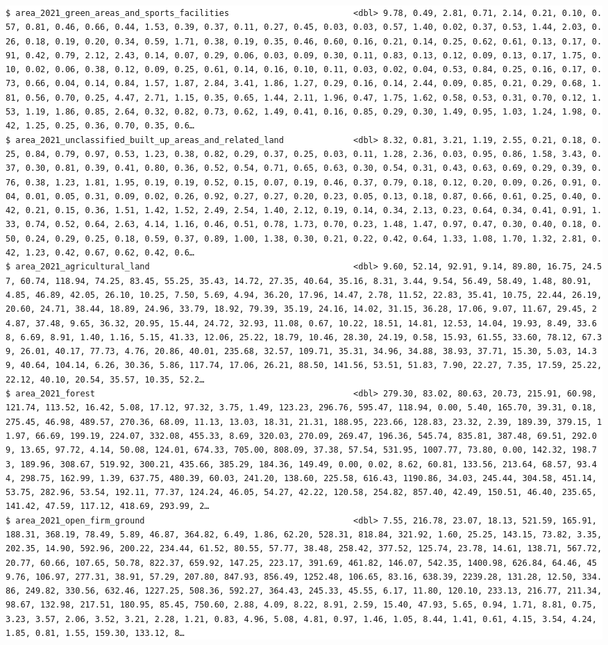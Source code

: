     $ area_2021_green_areas_and_sports_facilities                         <dbl> 9.78, 0.49, 2.81, 0.71, 2.14, 0.21, 0.10, 0.57, 0.81, 0.46, 0.66, 0.44, 1.53, 0.39, 0.37, 0.11, 0.27, 0.45, 0.03, 0.03, 0.57, 1.40, 0.02, 0.37, 0.53, 1.44, 2.03, 0.26, 0.18, 0.19, 0.20, 0.34, 0.59, 1.71, 0.38, 0.19, 0.35, 0.46, 0.60, 0.16, 0.21, 0.14, 0.25, 0.62, 0.61, 0.13, 0.17, 0.91, 0.42, 0.79, 2.12, 2.43, 0.14, 0.07, 0.29, 0.06, 0.03, 0.09, 0.30, 0.11, 0.83, 0.13, 0.12, 0.09, 0.13, 0.17, 1.75, 0.10, 0.02, 0.06, 0.38, 0.12, 0.09, 0.25, 0.61, 0.14, 0.16, 0.10, 0.11, 0.03, 0.02, 0.04, 0.53, 0.84, 0.25, 0.16, 0.17, 0.73, 0.66, 0.04, 0.14, 0.84, 1.57, 1.87, 2.84, 3.41, 1.86, 1.27, 0.29, 0.16, 0.14, 2.44, 0.09, 0.85, 0.21, 0.29, 0.68, 1.81, 0.56, 0.70, 0.25, 4.47, 2.71, 1.15, 0.35, 0.65, 1.44, 2.11, 1.96, 0.47, 1.75, 1.62, 0.58, 0.53, 0.31, 0.70, 0.12, 1.53, 1.19, 1.86, 0.85, 2.64, 0.32, 0.82, 0.73, 0.62, 1.49, 0.41, 0.16, 0.85, 0.29, 0.30, 1.49, 0.95, 1.03, 1.24, 1.98, 0.42, 1.25, 0.25, 0.36, 0.70, 0.35, 0.6…
    $ area_2021_unclassified_built_up_areas_and_related_land              <dbl> 8.32, 0.81, 3.21, 1.19, 2.55, 0.21, 0.18, 0.25, 0.84, 0.79, 0.97, 0.53, 1.23, 0.38, 0.82, 0.29, 0.37, 0.25, 0.03, 0.11, 1.28, 2.36, 0.03, 0.95, 0.86, 1.58, 3.43, 0.37, 0.30, 0.81, 0.39, 0.41, 0.80, 0.36, 0.52, 0.54, 0.71, 0.65, 0.63, 0.30, 0.54, 0.31, 0.43, 0.63, 0.69, 0.29, 0.39, 0.76, 0.38, 1.23, 1.81, 1.95, 0.19, 0.19, 0.52, 0.15, 0.07, 0.19, 0.46, 0.37, 0.79, 0.18, 0.12, 0.20, 0.09, 0.26, 0.91, 0.04, 0.01, 0.05, 0.31, 0.09, 0.02, 0.26, 0.92, 0.27, 0.27, 0.20, 0.23, 0.05, 0.13, 0.18, 0.87, 0.66, 0.61, 0.25, 0.40, 0.42, 0.21, 0.15, 0.36, 1.51, 1.42, 1.52, 2.49, 2.54, 1.40, 2.12, 0.19, 0.14, 0.34, 2.13, 0.23, 0.64, 0.34, 0.41, 0.91, 1.33, 0.74, 0.52, 0.64, 2.63, 4.14, 1.16, 0.46, 0.51, 0.78, 1.73, 0.70, 0.23, 1.48, 1.47, 0.97, 0.47, 0.30, 0.40, 0.18, 0.50, 0.24, 0.29, 0.25, 0.18, 0.59, 0.37, 0.89, 1.00, 1.38, 0.30, 0.21, 0.22, 0.42, 0.64, 1.33, 1.08, 1.70, 1.32, 2.81, 0.42, 1.23, 0.42, 0.67, 0.62, 0.42, 0.6…
    $ area_2021_agricultural_land                                         <dbl> 9.60, 52.14, 92.91, 9.14, 89.80, 16.75, 24.57, 60.74, 118.94, 74.25, 83.45, 55.25, 35.43, 14.72, 27.35, 40.64, 35.16, 8.31, 3.44, 9.54, 56.49, 58.49, 1.48, 80.91, 4.85, 46.89, 42.05, 26.10, 10.25, 7.50, 5.69, 4.94, 36.20, 17.96, 14.47, 2.78, 11.52, 22.83, 35.41, 10.75, 22.44, 26.19, 20.60, 24.71, 38.44, 18.89, 24.96, 33.79, 18.92, 79.39, 35.19, 24.16, 14.02, 31.15, 36.28, 17.06, 9.07, 11.67, 29.45, 24.87, 37.48, 9.65, 36.32, 20.95, 15.44, 24.72, 32.93, 11.08, 0.67, 10.22, 18.51, 14.81, 12.53, 14.04, 19.93, 8.49, 33.68, 6.69, 8.91, 1.40, 1.16, 5.15, 41.33, 12.06, 25.22, 18.79, 10.46, 28.30, 24.19, 0.58, 15.93, 61.55, 33.60, 78.12, 67.39, 26.01, 40.17, 77.73, 4.76, 20.86, 40.01, 235.68, 32.57, 109.71, 35.31, 34.96, 34.88, 38.93, 37.71, 15.30, 5.03, 14.39, 40.64, 104.14, 6.26, 30.36, 5.86, 117.74, 17.06, 26.21, 88.50, 141.56, 53.51, 51.83, 7.90, 22.27, 7.35, 17.59, 25.22, 22.12, 40.10, 20.54, 35.57, 10.35, 52.2…
    $ area_2021_forest                                                    <dbl> 279.30, 83.02, 80.63, 20.73, 215.91, 60.98, 121.74, 113.52, 16.42, 5.08, 17.12, 97.32, 3.75, 1.49, 123.23, 296.76, 595.47, 118.94, 0.00, 5.40, 165.70, 39.31, 0.18, 275.45, 46.98, 489.57, 270.36, 68.09, 11.13, 13.03, 18.31, 21.31, 188.95, 223.66, 128.83, 23.32, 2.39, 189.39, 379.15, 11.97, 66.69, 199.19, 224.07, 332.08, 455.33, 8.69, 320.03, 270.09, 269.47, 196.36, 545.74, 835.81, 387.48, 69.51, 292.09, 13.65, 97.72, 4.14, 50.08, 124.01, 674.33, 705.00, 808.09, 37.38, 57.54, 531.95, 1007.77, 73.80, 0.00, 142.32, 198.73, 189.96, 308.67, 519.92, 300.21, 435.66, 385.29, 184.36, 149.49, 0.00, 0.02, 8.62, 60.81, 133.56, 213.64, 68.57, 93.44, 298.75, 162.99, 1.39, 637.75, 480.39, 60.03, 241.20, 138.60, 225.58, 616.43, 1190.86, 34.03, 245.44, 304.58, 451.14, 53.75, 282.96, 53.54, 192.11, 77.37, 124.24, 46.05, 54.27, 42.22, 120.58, 254.82, 857.40, 42.49, 150.51, 46.40, 235.65, 141.42, 47.59, 117.12, 418.69, 293.99, 2…
    $ area_2021_open_firm_ground                                          <dbl> 7.55, 216.78, 23.07, 18.13, 521.59, 165.91, 188.31, 368.19, 78.49, 5.89, 46.87, 364.82, 6.49, 1.86, 62.20, 528.31, 818.84, 321.92, 1.60, 25.25, 143.15, 73.82, 3.35, 202.35, 14.90, 592.96, 200.22, 234.44, 61.52, 80.55, 57.77, 38.48, 258.42, 377.52, 125.74, 23.78, 14.61, 138.71, 567.72, 20.77, 60.66, 107.65, 50.78, 822.37, 659.92, 147.25, 223.17, 391.69, 461.82, 146.07, 542.35, 1400.98, 626.84, 64.46, 459.76, 106.97, 277.31, 38.91, 57.29, 207.80, 847.93, 856.49, 1252.48, 106.65, 83.16, 638.39, 2239.28, 131.28, 12.50, 334.86, 249.82, 330.56, 632.46, 1227.25, 508.36, 592.27, 364.43, 245.33, 45.55, 6.17, 11.80, 120.10, 233.13, 216.77, 211.34, 98.67, 132.98, 217.51, 180.95, 85.45, 750.60, 2.88, 4.09, 8.22, 8.91, 2.59, 15.40, 47.93, 5.65, 0.94, 1.71, 8.81, 0.75, 3.23, 3.57, 2.06, 3.52, 3.21, 2.28, 1.21, 0.83, 4.96, 5.08, 4.81, 0.97, 1.46, 1.05, 8.44, 1.41, 0.61, 4.15, 3.54, 4.24, 1.85, 0.81, 1.55, 159.30, 133.12, 8…
